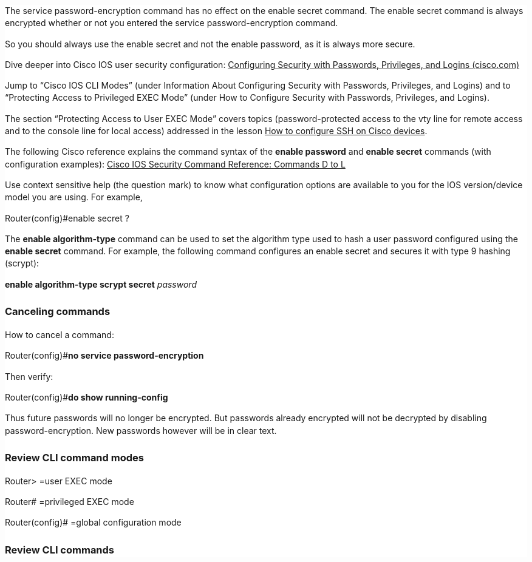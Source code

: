 The service password-encryption command has no effect on the enable secret command. The enable secret command is always encrypted whether or not you entered the service password-encryption command.&#x20;

So you should always use the enable secret and not the enable password, as it is always more secure.

Dive deeper into Cisco IOS user security configuration: [Configuring Security with Passwords, Privileges, and Logins (cisco.com)](https://www.cisco.com/c/en/us/td/docs/ios-xml/ios/sec_usr_cfg/configuration/15-sy/sec-usr-cfg-15-sy-book/sec-cfg-sec-4cli.html)

Jump to “Cisco IOS CLI Modes” (under Information About Configuring Security with Passwords, Privileges, and Logins) and to “Protecting Access to Privileged EXEC Mode” (under How to Configure Security with Passwords, Privileges, and Logins).

The section “Protecting Access to User EXEC Mode” covers topics (password-protected access to the vty line for remote access and to the console line for local access) addressed in the lesson [How to configure SSH on Cisco devices](https://itnetworkingskills.wordpress.com/2023/04/12/how-configure-ssh-cisco-devices/).

The following Cisco reference explains the command syntax of the **enable password** and **enable secret** commands (with configuration examples): [Cisco IOS Security Command Reference: Commands D to L](https://www.cisco.com/c/en/us/td/docs/ios-xml/ios/security/d1/sec-d1-cr-book/sec-cr-e1.html#wp3884449514)

Use context sensitive help (the question mark) to know what configuration options are available to you for the IOS version/device model you are using. For example,

Router(config)#enable secret ?

The **enable algorithm-type** command can be used to set the algorithm type used to hash a user password configured using the **enable secret** command. For example, the following command configures an enable secret and secures it with type 9 hashing (scrypt):

**enable algorithm-type scrypt secret** _password_&#x20;

### Canceling commands

How to cancel a command:&#x20;

Router(config)#**no service password-encryption**

Then verify:

Router(config)#**do show running-config**

Thus future passwords will no longer be encrypted. But passwords already encrypted will not be decrypted by disabling password-encryption. New passwords however will be in clear text.

### Review CLI command modes

Router> =user EXEC mode

Router# =privileged EXEC mode

Router(config)# =global configuration mode

### Review CLI commands
